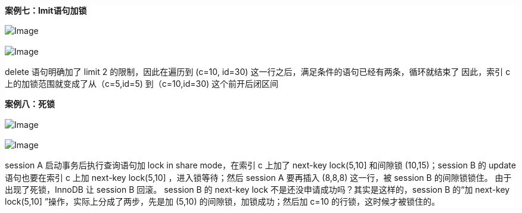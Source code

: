 **案例七：lmit语句加锁**

![Image](https://img-blog.csdnimg.cn/20200810164858595.png?x-oss-process=image/watermark,type_ZmFuZ3poZW5naGVpdGk,shadow_10,text_aHR0cHM6Ly9ibG9nLmNzZG4ubmV0L1ZpbmNlX1dhbmcx,size_16,color_FFFFFF,t_70)

![Image](https://img-blog.csdnimg.cn/20200810164906426.png?x-oss-process=image/watermark,type_ZmFuZ3poZW5naGVpdGk,shadow_10,text_aHR0cHM6Ly9ibG9nLmNzZG4ubmV0L1ZpbmNlX1dhbmcx,size_16,color_FFFFFF,t_70)

delete 语句明确加了 limit 2 的限制，因此在遍历到 (c=10, id=30) 这一行之后，满足条件的语句已经有两条，循环就结束了
 因此，索引 c 上的加锁范围就变成了从（c=5,id=5) 到（c=10,id=30) 这个前开后闭区间

**案例八：死锁**

![Image](https://img-blog.csdnimg.cn/20200810164940826.png?x-oss-process=image/watermark,type_ZmFuZ3poZW5naGVpdGk,shadow_10,text_aHR0cHM6Ly9ibG9nLmNzZG4ubmV0L1ZpbmNlX1dhbmcx,size_16,color_FFFFFF,t_70)

![Image](https://img-blog.csdnimg.cn/20200810165000101.png?x-oss-process=image/watermark,type_ZmFuZ3poZW5naGVpdGk,shadow_10,text_aHR0cHM6Ly9ibG9nLmNzZG4ubmV0L1ZpbmNlX1dhbmcx,size_16,color_FFFFFF,t_70)

session A 启动事务后执行查询语句加 lock in share mode，在索引 c 上加了 next-key lock(5,10] 和间隙锁 (10,15)；session B 的 update 语句也要在索引 c 上加 next-key lock(5,10] ，进入锁等待；然后 session A 要再插入 (8,8,8) 这一行，被 session B 的间隙锁锁住。 
由于出现了死锁，InnoDB 让 session B 回滚。 
session B 的 next-key lock 不是还没申请成功吗？其实是这样的，session B 的“加 next-key lock(5,10] ”操作，实际上分成了两步，先是加 (5,10) 的间隙锁，加锁成功；然后加 c=10 的行锁，这时候才被锁住的。
